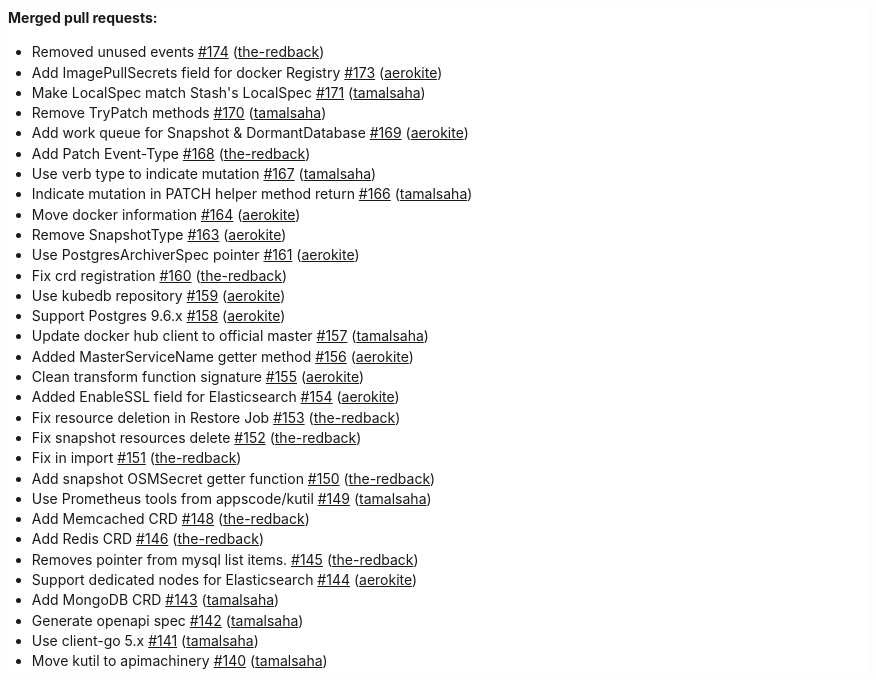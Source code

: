**Merged pull requests:**

- Removed unused events [\#174](https://github.com/kubedb/apimachinery/pull/174) ([the-redback](https://github.com/the-redback))
- Add ImagePullSecrets field for docker Registry [\#173](https://github.com/kubedb/apimachinery/pull/173) ([aerokite](https://github.com/aerokite))
- Make LocalSpec match Stash's LocalSpec [\#171](https://github.com/kubedb/apimachinery/pull/171) ([tamalsaha](https://github.com/tamalsaha))
- Remove TryPatch methods [\#170](https://github.com/kubedb/apimachinery/pull/170) ([tamalsaha](https://github.com/tamalsaha))
- Add work queue for Snapshot & DormantDatabase [\#169](https://github.com/kubedb/apimachinery/pull/169) ([aerokite](https://github.com/aerokite))
- Add Patch Event-Type [\#168](https://github.com/kubedb/apimachinery/pull/168) ([the-redback](https://github.com/the-redback))
- Use verb type to indicate mutation [\#167](https://github.com/kubedb/apimachinery/pull/167) ([tamalsaha](https://github.com/tamalsaha))
- Indicate mutation in PATCH helper method return [\#166](https://github.com/kubedb/apimachinery/pull/166) ([tamalsaha](https://github.com/tamalsaha))
- Move docker information [\#164](https://github.com/kubedb/apimachinery/pull/164) ([aerokite](https://github.com/aerokite))
- Remove SnapshotType [\#163](https://github.com/kubedb/apimachinery/pull/163) ([aerokite](https://github.com/aerokite))
- Use PostgresArchiverSpec pointer [\#161](https://github.com/kubedb/apimachinery/pull/161) ([aerokite](https://github.com/aerokite))
- Fix crd registration [\#160](https://github.com/kubedb/apimachinery/pull/160) ([the-redback](https://github.com/the-redback))
- Use kubedb repository [\#159](https://github.com/kubedb/apimachinery/pull/159) ([aerokite](https://github.com/aerokite))
- Support Postgres 9.6.x [\#158](https://github.com/kubedb/apimachinery/pull/158) ([aerokite](https://github.com/aerokite))
- Update docker hub client to official master [\#157](https://github.com/kubedb/apimachinery/pull/157) ([tamalsaha](https://github.com/tamalsaha))
- Added MasterServiceName getter method [\#156](https://github.com/kubedb/apimachinery/pull/156) ([aerokite](https://github.com/aerokite))
-  Clean transform function signature [\#155](https://github.com/kubedb/apimachinery/pull/155) ([aerokite](https://github.com/aerokite))
- Added EnableSSL field for Elasticsearch [\#154](https://github.com/kubedb/apimachinery/pull/154) ([aerokite](https://github.com/aerokite))
- Fix resource deletion in Restore Job [\#153](https://github.com/kubedb/apimachinery/pull/153) ([the-redback](https://github.com/the-redback))
- Fix snapshot resources delete [\#152](https://github.com/kubedb/apimachinery/pull/152) ([the-redback](https://github.com/the-redback))
- Fix in import [\#151](https://github.com/kubedb/apimachinery/pull/151) ([the-redback](https://github.com/the-redback))
- Add snapshot OSMSecret getter function [\#150](https://github.com/kubedb/apimachinery/pull/150) ([the-redback](https://github.com/the-redback))
- Use Prometheus tools from appscode/kutil [\#149](https://github.com/kubedb/apimachinery/pull/149) ([tamalsaha](https://github.com/tamalsaha))
- Add Memcached CRD [\#148](https://github.com/kubedb/apimachinery/pull/148) ([the-redback](https://github.com/the-redback))
- Add Redis CRD [\#146](https://github.com/kubedb/apimachinery/pull/146) ([the-redback](https://github.com/the-redback))
- Removes pointer from mysql list items. [\#145](https://github.com/kubedb/apimachinery/pull/145) ([the-redback](https://github.com/the-redback))
- Support dedicated nodes for Elasticsearch [\#144](https://github.com/kubedb/apimachinery/pull/144) ([aerokite](https://github.com/aerokite))
- Add MongoDB CRD [\#143](https://github.com/kubedb/apimachinery/pull/143) ([tamalsaha](https://github.com/tamalsaha))
- Generate openapi spec [\#142](https://github.com/kubedb/apimachinery/pull/142) ([tamalsaha](https://github.com/tamalsaha))
- Use client-go 5.x [\#141](https://github.com/kubedb/apimachinery/pull/141) ([tamalsaha](https://github.com/tamalsaha))
- Move kutil to apimachinery [\#140](https://github.com/kubedb/apimachinery/pull/140) ([tamalsaha](https://github.com/tamalsaha))